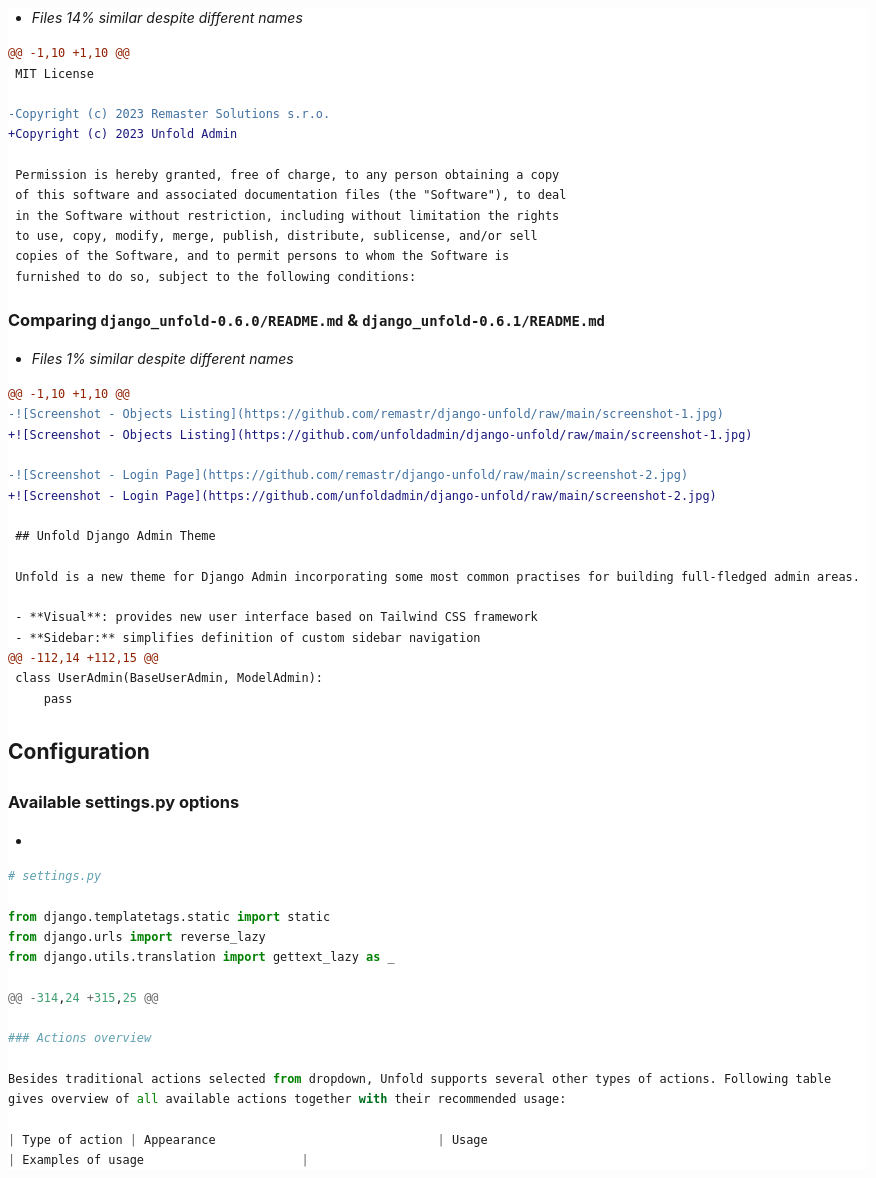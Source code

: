  * *Files 14% similar despite different names*

```diff
@@ -1,10 +1,10 @@
 MIT License
 
-Copyright (c) 2023 Remaster Solutions s.r.o.
+Copyright (c) 2023 Unfold Admin
 
 Permission is hereby granted, free of charge, to any person obtaining a copy
 of this software and associated documentation files (the "Software"), to deal
 in the Software without restriction, including without limitation the rights
 to use, copy, modify, merge, publish, distribute, sublicense, and/or sell
 copies of the Software, and to permit persons to whom the Software is
 furnished to do so, subject to the following conditions:
```

### Comparing `django_unfold-0.6.0/README.md` & `django_unfold-0.6.1/README.md`

 * *Files 1% similar despite different names*

```diff
@@ -1,10 +1,10 @@
-![Screenshot - Objects Listing](https://github.com/remastr/django-unfold/raw/main/screenshot-1.jpg)
+![Screenshot - Objects Listing](https://github.com/unfoldadmin/django-unfold/raw/main/screenshot-1.jpg)
 
-![Screenshot - Login Page](https://github.com/remastr/django-unfold/raw/main/screenshot-2.jpg)
+![Screenshot - Login Page](https://github.com/unfoldadmin/django-unfold/raw/main/screenshot-2.jpg)
 
 ## Unfold Django Admin Theme
 
 Unfold is a new theme for Django Admin incorporating some most common practises for building full-fledged admin areas.
 
 - **Visual**: provides new user interface based on Tailwind CSS framework
 - **Sidebar:** simplifies definition of custom sidebar navigation
@@ -112,14 +112,15 @@
 class UserAdmin(BaseUserAdmin, ModelAdmin):
     pass
 ```
 
 ## Configuration
 
 ### Available settings.py options
+
 ```python
 # settings.py
 
 from django.templatetags.static import static
 from django.urls import reverse_lazy
 from django.utils.translation import gettext_lazy as _
 
@@ -314,24 +315,25 @@
 
 ### Actions overview
 
 Besides traditional actions selected from dropdown, Unfold supports several other types of actions. Following table
 gives overview of all available actions together with their recommended usage:
 
 | Type of action | Appearance                               | Usage                                                                                      | Examples of usage                      |
 ```